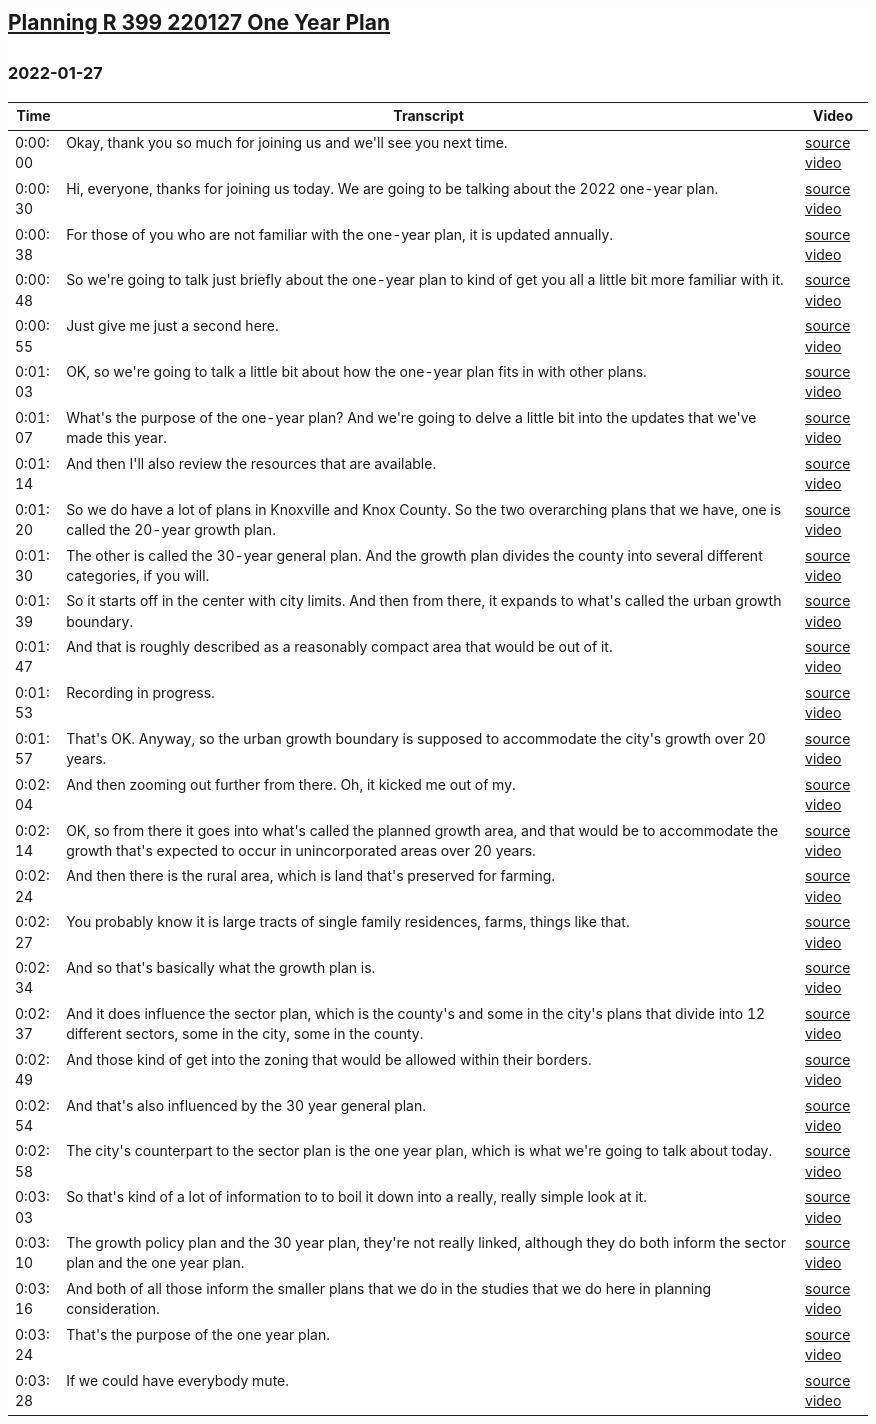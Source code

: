 ## [Planning R 399 220127 One Year Plan](https://archive.org/details/planning-r-399-220127-one-year-plan)
### 2022-01-27
| Time| Transcript| Video|
|---------|-----------------------------------------------------------------------------------------------------------------------------------------------------------------------------------|-------------------------------------------------------------------------------------------|
| 0:00:00| Okay, thank you so much for joining us and we'll see you next time.| [source video](https://archive.org/details/planning-r-399-220127-one-year-plan?start=0)|
| 0:00:30| Hi, everyone, thanks for joining us today. We are going to be talking about the 2022 one-year plan.| [source video](https://archive.org/details/planning-r-399-220127-one-year-plan?start=30)|
| 0:00:38| For those of you who are not familiar with the one-year plan, it is updated annually.| [source video](https://archive.org/details/planning-r-399-220127-one-year-plan?start=38)|
| 0:00:48| So we're going to talk just briefly about the one-year plan to kind of get you all a little bit more familiar with it.| [source video](https://archive.org/details/planning-r-399-220127-one-year-plan?start=48)|
| 0:00:55| Just give me just a second here.| [source video](https://archive.org/details/planning-r-399-220127-one-year-plan?start=55)|
| 0:01:03| OK, so we're going to talk a little bit about how the one-year plan fits in with other plans.| [source video](https://archive.org/details/planning-r-399-220127-one-year-plan?start=63)|
| 0:01:07| What's the purpose of the one-year plan? And we're going to delve a little bit into the updates that we've made this year.| [source video](https://archive.org/details/planning-r-399-220127-one-year-plan?start=67)|
| 0:01:14| And then I'll also review the resources that are available.| [source video](https://archive.org/details/planning-r-399-220127-one-year-plan?start=74)|
| 0:01:20| So we do have a lot of plans in Knoxville and Knox County. So the two overarching plans that we have, one is called the 20-year growth plan.| [source video](https://archive.org/details/planning-r-399-220127-one-year-plan?start=80)|
| 0:01:30| The other is called the 30-year general plan. And the growth plan divides the county into several different categories, if you will.| [source video](https://archive.org/details/planning-r-399-220127-one-year-plan?start=90)|
| 0:01:39| So it starts off in the center with city limits. And then from there, it expands to what's called the urban growth boundary.| [source video](https://archive.org/details/planning-r-399-220127-one-year-plan?start=99)|
| 0:01:47| And that is roughly described as a reasonably compact area that would be out of it.| [source video](https://archive.org/details/planning-r-399-220127-one-year-plan?start=107)|
| 0:01:53| Recording in progress.| [source video](https://archive.org/details/planning-r-399-220127-one-year-plan?start=113)|
| 0:01:57| That's OK. Anyway, so the urban growth boundary is supposed to accommodate the city's growth over 20 years.| [source video](https://archive.org/details/planning-r-399-220127-one-year-plan?start=117)|
| 0:02:04| And then zooming out further from there. Oh, it kicked me out of my.| [source video](https://archive.org/details/planning-r-399-220127-one-year-plan?start=124)|
| 0:02:14| OK, so from there it goes into what's called the planned growth area, and that would be to accommodate the growth that's expected to occur in unincorporated areas over 20 years.| [source video](https://archive.org/details/planning-r-399-220127-one-year-plan?start=134)|
| 0:02:24| And then there is the rural area, which is land that's preserved for farming.| [source video](https://archive.org/details/planning-r-399-220127-one-year-plan?start=144)|
| 0:02:27| You probably know it is large tracts of single family residences, farms, things like that.| [source video](https://archive.org/details/planning-r-399-220127-one-year-plan?start=147)|
| 0:02:34| And so that's basically what the growth plan is.| [source video](https://archive.org/details/planning-r-399-220127-one-year-plan?start=154)|
| 0:02:37| And it does influence the sector plan, which is the county's and some in the city's plans that divide into 12 different sectors, some in the city, some in the county.| [source video](https://archive.org/details/planning-r-399-220127-one-year-plan?start=157)|
| 0:02:49| And those kind of get into the zoning that would be allowed within their borders.| [source video](https://archive.org/details/planning-r-399-220127-one-year-plan?start=169)|
| 0:02:54| And that's also influenced by the 30 year general plan.| [source video](https://archive.org/details/planning-r-399-220127-one-year-plan?start=174)|
| 0:02:58| The city's counterpart to the sector plan is the one year plan, which is what we're going to talk about today.| [source video](https://archive.org/details/planning-r-399-220127-one-year-plan?start=178)|
| 0:03:03| So that's kind of a lot of information to to boil it down into a really, really simple look at it.| [source video](https://archive.org/details/planning-r-399-220127-one-year-plan?start=183)|
| 0:03:10| The growth policy plan and the 30 year plan, they're not really linked, although they do both inform the sector plan and the one year plan.| [source video](https://archive.org/details/planning-r-399-220127-one-year-plan?start=190)|
| 0:03:16| And both of all those inform the smaller plans that we do in the studies that we do here in planning consideration.| [source video](https://archive.org/details/planning-r-399-220127-one-year-plan?start=196)|
| 0:03:24| That's the purpose of the one year plan.| [source video](https://archive.org/details/planning-r-399-220127-one-year-plan?start=204)|
| 0:03:28| If we could have everybody mute.| [source video](https://archive.org/details/planning-r-399-220127-one-year-plan?start=208)|